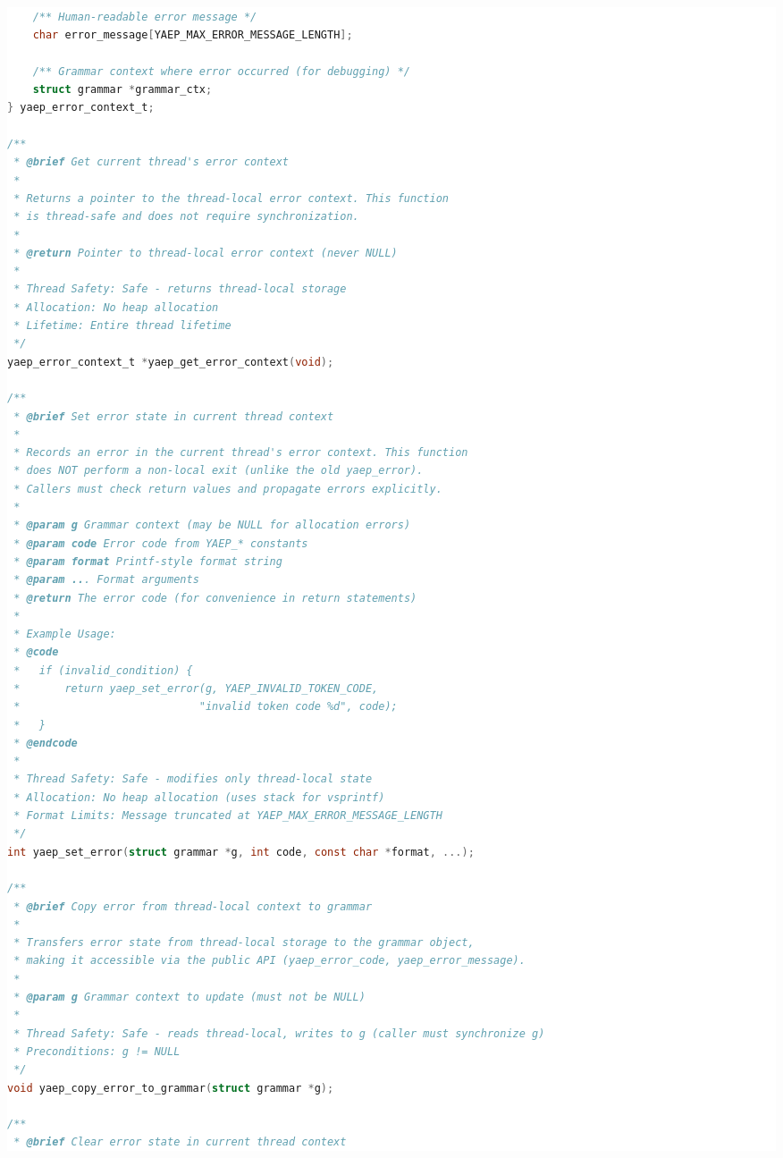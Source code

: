 ```c
    /** Human-readable error message */
    char error_message[YAEP_MAX_ERROR_MESSAGE_LENGTH];
    
    /** Grammar context where error occurred (for debugging) */
    struct grammar *grammar_ctx;
} yaep_error_context_t;

/**
 * @brief Get current thread's error context
 *
 * Returns a pointer to the thread-local error context. This function
 * is thread-safe and does not require synchronization.
 *
 * @return Pointer to thread-local error context (never NULL)
 *
 * Thread Safety: Safe - returns thread-local storage
 * Allocation: No heap allocation
 * Lifetime: Entire thread lifetime
 */
yaep_error_context_t *yaep_get_error_context(void);

/**
 * @brief Set error state in current thread context
 *
 * Records an error in the current thread's error context. This function
 * does NOT perform a non-local exit (unlike the old yaep_error).
 * Callers must check return values and propagate errors explicitly.
 *
 * @param g Grammar context (may be NULL for allocation errors)
 * @param code Error code from YAEP_* constants
 * @param format Printf-style format string
 * @param ... Format arguments
 * @return The error code (for convenience in return statements)
 *
 * Example Usage:
 * @code
 *   if (invalid_condition) {
 *       return yaep_set_error(g, YAEP_INVALID_TOKEN_CODE,
 *                            "invalid token code %d", code);
 *   }
 * @endcode
 *
 * Thread Safety: Safe - modifies only thread-local state
 * Allocation: No heap allocation (uses stack for vsprintf)
 * Format Limits: Message truncated at YAEP_MAX_ERROR_MESSAGE_LENGTH
 */
int yaep_set_error(struct grammar *g, int code, const char *format, ...);

/**
 * @brief Copy error from thread-local context to grammar
 *
 * Transfers error state from thread-local storage to the grammar object,
 * making it accessible via the public API (yaep_error_code, yaep_error_message).
 *
 * @param g Grammar context to update (must not be NULL)
 *
 * Thread Safety: Safe - reads thread-local, writes to g (caller must synchronize g)
 * Preconditions: g != NULL
 */
void yaep_copy_error_to_grammar(struct grammar *g);

/**
 * @brief Clear error state in current thread context
```